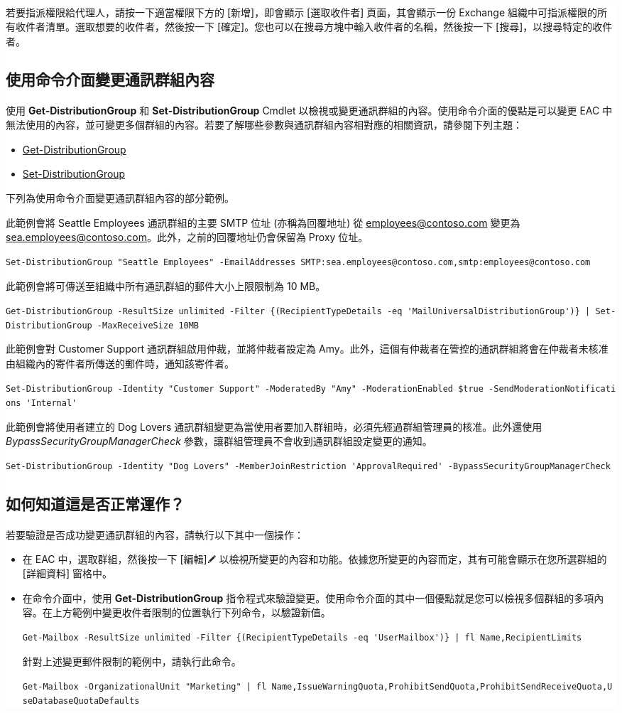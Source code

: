 若要指派權限給代理人，請按一下適當權限下方的 \[新增\]，即會顯示 \[選取收件者\] 頁面，其會顯示一份 Exchange 組織中可指派權限的所有收件者清單。選取想要的收件者，然後按一下 \[確定\]。您也可以在搜尋方塊中輸入收件者的名稱，然後按一下 \[搜尋\]，以搜尋特定的收件者。

## 使用命令介面變更通訊群組內容

使用 **Get-DistributionGroup** 和 **Set-DistributionGroup** Cmdlet 以檢視或變更通訊群組的內容。使用命令介面的優點是可以變更 EAC 中無法使用的內容，並可變更多個群組的內容。若要了解哪些參數與通訊群組內容相對應的相關資訊，請參閱下列主題：

  - [Get-DistributionGroup](https://technet.microsoft.com/zh-tw/library/bb124755\(v=exchg.150\))

  - [Set-DistributionGroup](https://technet.microsoft.com/zh-tw/library/bb124955\(v=exchg.150\))

下列為使用命令介面變更通訊群組內容的部分範例。

此範例會將 Seattle Employees 通訊群組的主要 SMTP 位址 (亦稱為回覆地址) 從 employees@contoso.com 變更為 sea.employees@contoso.com。此外，之前的回覆地址仍會保留為 Proxy 位址。

    Set-DistributionGroup "Seattle Employees" -EmailAddresses SMTP:sea.employees@contoso.com,smtp:employees@contoso.com

此範例會將可傳送至組織中所有通訊群組的郵件大小上限限制為 10 MB。

    Get-DistributionGroup -ResultSize unlimited -Filter {(RecipientTypeDetails -eq 'MailUniversalDistributionGroup')} | Set-DistributionGroup -MaxReceiveSize 10MB

此範例會對 Customer Support 通訊群組啟用仲裁，並將仲裁者設定為 Amy。此外，這個有仲裁者在管控的通訊群組將會在仲裁者未核准由組織內的寄件者所傳送的郵件時，通知該寄件者。

    Set-DistributionGroup -Identity "Customer Support" -ModeratedBy "Amy" -ModerationEnabled $true -SendModerationNotifications 'Internal'

此範例會將使用者建立的 Dog Lovers 通訊群組變更為當使用者要加入群組時，必須先經過群組管理員的核准。此外還使用 *BypassSecurityGroupManagerCheck* 參數，讓群組管理員不會收到通訊群組設定變更的通知。

    Set-DistributionGroup -Identity "Dog Lovers" -MemberJoinRestriction 'ApprovalRequired' -BypassSecurityGroupManagerCheck

## 如何知道這是否正常運作？

若要驗證是否成功變更通訊群組的內容，請執行以下其中一個操作：

  - 在 EAC 中，選取群組，然後按一下 \[編輯\]![編輯圖示](images/JJ218640.6f53ccb2-1f13-4c02-bea0-30690e6ea71d(EXCHG.150).gif "編輯圖示") 以檢視所變更的內容和功能。依據您所變更的內容而定，其有可能會顯示在您所選群組的 \[詳細資料\] 窗格中。

  - 在命令介面中，使用 **Get-DistributionGroup** 指令程式來驗證變更。使用命令介面的其中一個優點就是您可以檢視多個群組的多項內容。在上方範例中變更收件者限制的位置執行下列命令，以驗證新值。
    
        Get-Mailbox -ResultSize unlimited -Filter {(RecipientTypeDetails -eq 'UserMailbox')} | fl Name,RecipientLimits
    
    針對上述變更郵件限制的範例中，請執行此命令。
    
        Get-Mailbox -OrganizationalUnit "Marketing" | fl Name,IssueWarningQuota,ProhibitSendQuota,ProhibitSendReceiveQuota,UseDatabaseQuotaDefaults

